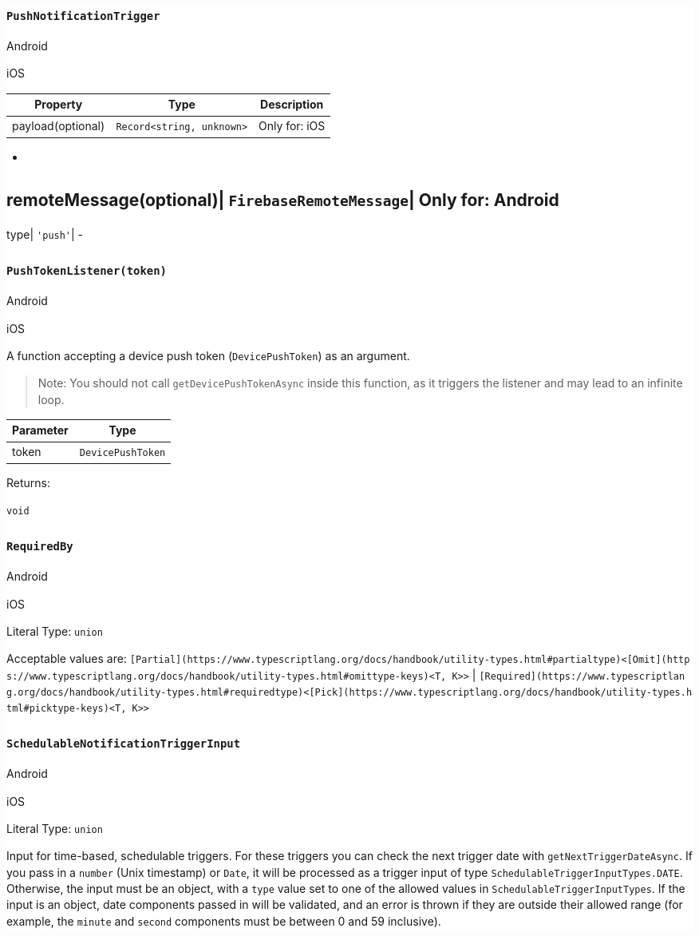 ### `PushNotificationTrigger`

Android

iOS

Property| Type| Description  
---|---|---  
payload(optional)| `Record<string, unknown>`| Only for: iOS  
-  
remoteMessage(optional)| `FirebaseRemoteMessage`| Only for: Android  
-  
type| `'push'`| -  
  
### `PushTokenListener(token)`

Android

iOS

A function accepting a device push token (`DevicePushToken`) as an argument.

> Note: You should not call `getDevicePushTokenAsync` inside this function, as
> it triggers the listener and may lead to an infinite loop.

Parameter| Type  
---|---  
token| `DevicePushToken`  
  
Returns:

`void`

### `RequiredBy`

Android

iOS

Literal Type: `union`

Acceptable values are: `[Partial](https://www.typescriptlang.org/docs/handbook/utility-types.html#partialtype)<[Omit](https://www.typescriptlang.org/docs/handbook/utility-types.html#omittype-keys)<T, K>>` | `[Required](https://www.typescriptlang.org/docs/handbook/utility-types.html#requiredtype)<[Pick](https://www.typescriptlang.org/docs/handbook/utility-types.html#picktype-keys)<T, K>>`

### `SchedulableNotificationTriggerInput`

Android

iOS

Literal Type: `union`

Input for time-based, schedulable triggers. For these triggers you can check
the next trigger date with `getNextTriggerDateAsync`. If you pass in a
`number` (Unix timestamp) or `Date`, it will be processed as a trigger input
of type `SchedulableTriggerInputTypes.DATE`. Otherwise, the input must be an
object, with a `type` value set to one of the allowed values in
`SchedulableTriggerInputTypes`. If the input is an object, date components
passed in will be validated, and an error is thrown if they are outside their
allowed range (for example, the `minute` and `second` components must be
between 0 and 59 inclusive).
